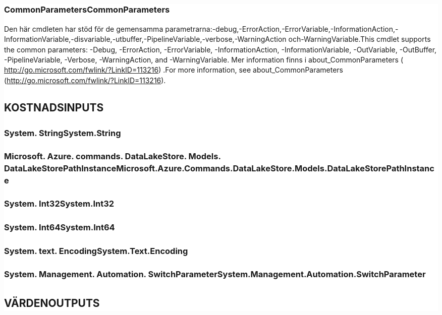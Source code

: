 ### <span data-ttu-id="26aad-153">CommonParameters</span><span class="sxs-lookup"><span data-stu-id="26aad-153">CommonParameters</span></span>
<span data-ttu-id="26aad-154">Den här cmdleten har stöd för de gemensamma parametrarna:-debug,-ErrorAction,-ErrorVariable,-InformationAction,-InformationVariable,-disvariable,-utbuffer,-PipelineVariable,-verbose,-WarningAction och-WarningVariable.</span><span class="sxs-lookup"><span data-stu-id="26aad-154">This cmdlet supports the common parameters: -Debug, -ErrorAction, -ErrorVariable, -InformationAction, -InformationVariable, -OutVariable, -OutBuffer, -PipelineVariable, -Verbose, -WarningAction, and -WarningVariable.</span></span> <span data-ttu-id="26aad-155">Mer information finns i about_CommonParameters ( http://go.microsoft.com/fwlink/?LinkID=113216) .</span><span class="sxs-lookup"><span data-stu-id="26aad-155">For more information, see about_CommonParameters (http://go.microsoft.com/fwlink/?LinkID=113216).</span></span>

## <span data-ttu-id="26aad-156">KOSTNADS</span><span class="sxs-lookup"><span data-stu-id="26aad-156">INPUTS</span></span>

### <span data-ttu-id="26aad-157">System. String</span><span class="sxs-lookup"><span data-stu-id="26aad-157">System.String</span></span>

### <span data-ttu-id="26aad-158">Microsoft. Azure. commands. DataLakeStore. Models. DataLakeStorePathInstance</span><span class="sxs-lookup"><span data-stu-id="26aad-158">Microsoft.Azure.Commands.DataLakeStore.Models.DataLakeStorePathInstance</span></span>

### <span data-ttu-id="26aad-159">System. Int32</span><span class="sxs-lookup"><span data-stu-id="26aad-159">System.Int32</span></span>

### <span data-ttu-id="26aad-160">System. Int64</span><span class="sxs-lookup"><span data-stu-id="26aad-160">System.Int64</span></span>

### <span data-ttu-id="26aad-161">System. text. Encoding</span><span class="sxs-lookup"><span data-stu-id="26aad-161">System.Text.Encoding</span></span>

### <span data-ttu-id="26aad-162">System. Management. Automation. SwitchParameter</span><span class="sxs-lookup"><span data-stu-id="26aad-162">System.Management.Automation.SwitchParameter</span></span>

## <span data-ttu-id="26aad-163">VÄRDEN</span><span class="sxs-lookup"><span data-stu-id="26aad-163">OUTPUTS</span></span>
